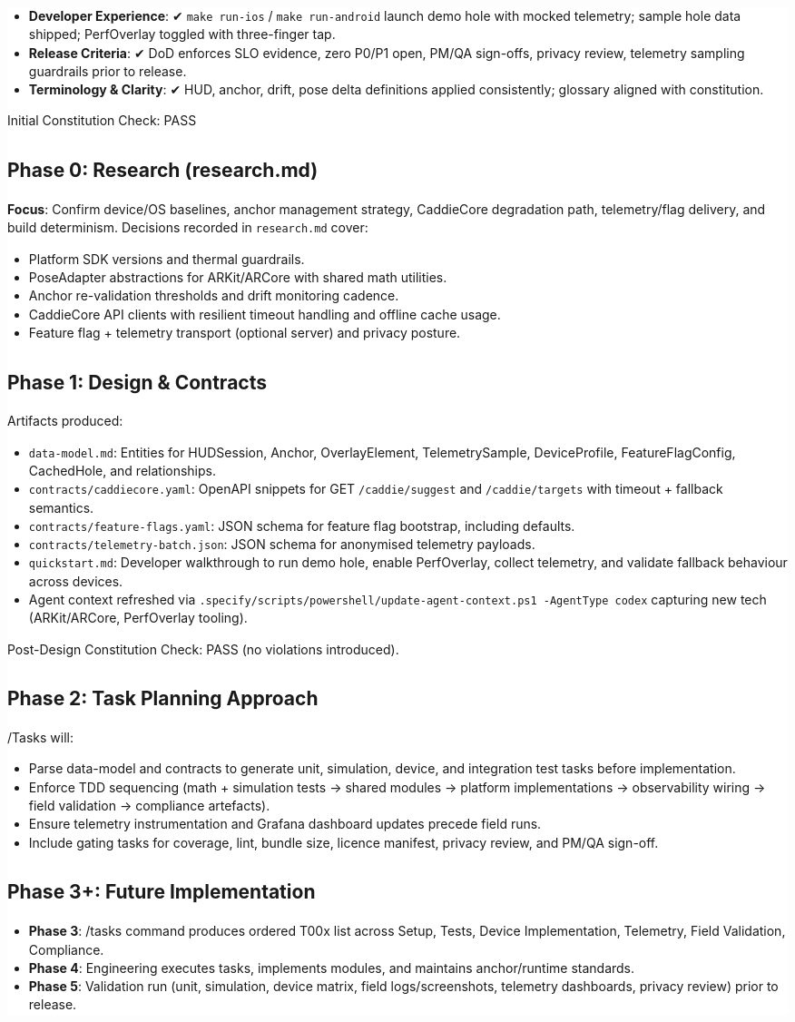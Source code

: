 - **Developer Experience**: ✔ `make run-ios` / `make run-android` launch demo hole with mocked telemetry; sample hole data shipped; PerfOverlay toggled with three-finger tap.
- **Release Criteria**: ✔ DoD enforces SLO evidence, zero P0/P1 open, PM/QA sign-offs, privacy review, telemetry sampling guardrails prior to release.
- **Terminology & Clarity**: ✔ HUD, anchor, drift, pose delta definitions applied consistently; glossary aligned with constitution.

Initial Constitution Check: PASS

## Phase 0: Research (research.md)
**Focus**: Confirm device/OS baselines, anchor management strategy, CaddieCore degradation path, telemetry/flag delivery, and build determinism. Decisions recorded in `research.md` cover:
- Platform SDK versions and thermal guardrails.
- PoseAdapter abstractions for ARKit/ARCore with shared math utilities.
- Anchor re-validation thresholds and drift monitoring cadence.
- CaddieCore API clients with resilient timeout handling and offline cache usage.
- Feature flag + telemetry transport (optional server) and privacy posture.

## Phase 1: Design & Contracts
Artifacts produced:
- `data-model.md`: Entities for HUDSession, Anchor, OverlayElement, TelemetrySample, DeviceProfile, FeatureFlagConfig, CachedHole, and relationships.
- `contracts/caddiecore.yaml`: OpenAPI snippets for GET `/caddie/suggest` and `/caddie/targets` with timeout + fallback semantics.
- `contracts/feature-flags.yaml`: JSON schema for feature flag bootstrap, including defaults.
- `contracts/telemetry-batch.json`: JSON schema for anonymised telemetry payloads.
- `quickstart.md`: Developer walkthrough to run demo hole, enable PerfOverlay, collect telemetry, and validate fallback behaviour across devices.
- Agent context refreshed via `.specify/scripts/powershell/update-agent-context.ps1 -AgentType codex` capturing new tech (ARKit/ARCore, PerfOverlay tooling).

Post-Design Constitution Check: PASS (no violations introduced).

## Phase 2: Task Planning Approach
/Tasks will:
- Parse data-model and contracts to generate unit, simulation, device, and integration test tasks before implementation.
- Enforce TDD sequencing (math + simulation tests → shared modules → platform implementations → observability wiring → field validation → compliance artefacts).
- Ensure telemetry instrumentation and Grafana dashboard updates precede field runs.
- Include gating tasks for coverage, lint, bundle size, licence manifest, privacy review, and PM/QA sign-off.

## Phase 3+: Future Implementation
- **Phase 3**: /tasks command produces ordered T00x list across Setup, Tests, Device Implementation, Telemetry, Field Validation, Compliance.
- **Phase 4**: Engineering executes tasks, implements modules, and maintains anchor/runtime standards.
- **Phase 5**: Validation run (unit, simulation, device matrix, field logs/screenshots, telemetry dashboards, privacy review) prior to release.
